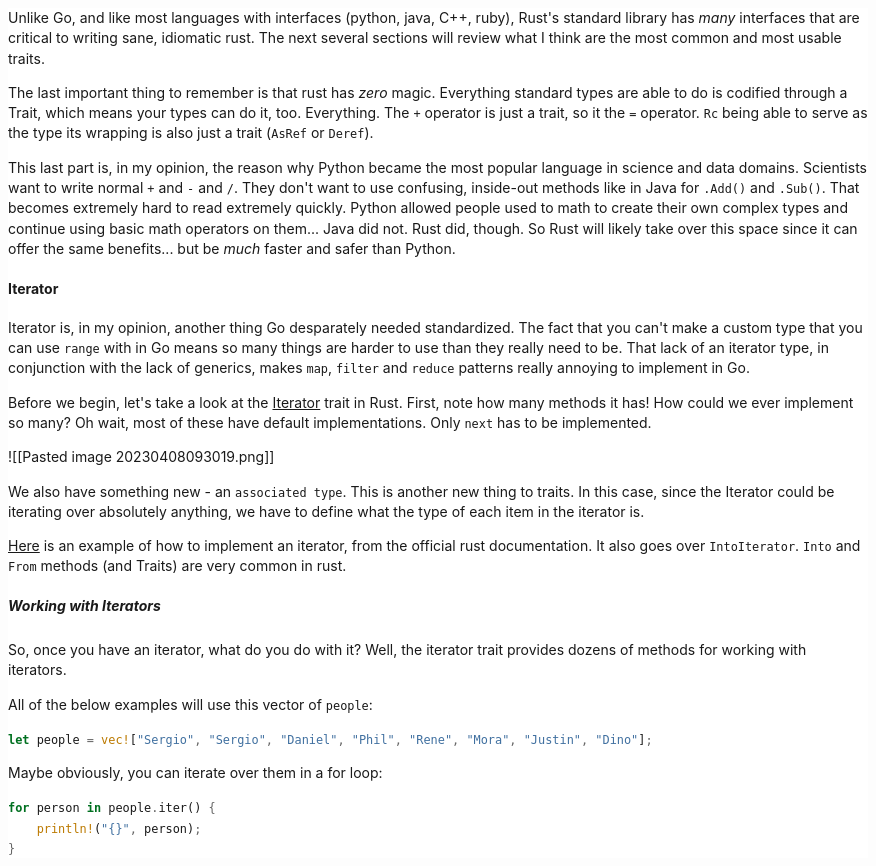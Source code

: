 Unlike Go, and like most languages with interfaces (python, java, C++, ruby), Rust's standard library has _many_ interfaces that are critical to writing sane, idiomatic rust. The next several sections will review what I think are the most common and most usable traits.

The last important thing to remember is that rust has _zero_ magic. Everything standard types are able to do is codified through a Trait, which means your types can do it, too. Everything. The `+` operator is just a trait, so it the `=` operator. `Rc` being able to serve as the type its wrapping is also just a trait (`AsRef` or `Deref`). 

This last part is, in my opinion, the reason why Python became the most popular language in science and data domains. Scientists want to write normal `+` and `-` and `/`. They don't want to use confusing, inside-out methods like in Java for `.Add()` and `.Sub()`. That becomes extremely hard to read extremely quickly. Python allowed people used to math to create their own complex types and continue using basic math operators on them... Java did not. Rust did, though. So Rust will likely take over this space since it can offer the same benefits... but be _much_ faster and safer than Python.

#### Iterator

Iterator is, in my opinion, another thing Go desparately needed standardized. The fact that you can't make a custom type that you can use `range` with in Go means so many things are harder to use than they really need to be. That lack of an iterator type, in conjunction with the lack of generics, makes `map`, `filter` and `reduce` patterns really annoying to implement in Go.

Before we begin, let's take a look at the [Iterator](https://doc.rust-lang.org/std/iter/trait.Iterator.html) trait in Rust. First, note how many methods it has! How could we ever implement so many? Oh wait, most of these have default implementations. Only `next` has to be implemented.

![[Pasted image 20230408093019.png]]

We also have something new - an `associated type`. This is another new thing to traits. In this case, since the Iterator could be iterating over absolutely anything, we have to define what the type of each item in the iterator is. 

[Here](https://doc.rust-lang.org/std/iter/index.html#implementing-iterator) is an example of how to implement an iterator, from the official rust documentation. It also goes over `IntoIterator`. `Into` and `From` methods (and Traits) are very common in rust.

##### Working with Iterators
<?btxt+rust mode='overwrite' pre='fn main() {
let people = vec!["Sergio", "Sergio", "Daniel", "Phil", "Rene", "Mora", "Justin", "Dino"];
' post='}' ?>
So, once you have an iterator, what do you do with it? Well, the iterator trait provides dozens of methods for working with iterators. 

All of the below examples will use this vector of `people`:
<?btxt+rust ignore=true?>
```rust 
let people = vec!["Sergio", "Sergio", "Daniel", "Phil", "Rene", "Mora", "Justin", "Dino"];
```
<?btxt+rust ignore=false?>
Maybe obviously, you can iterate over them in a for loop:
```rust iter1
for person in people.iter() {
	println!("{}", person);
}
```
